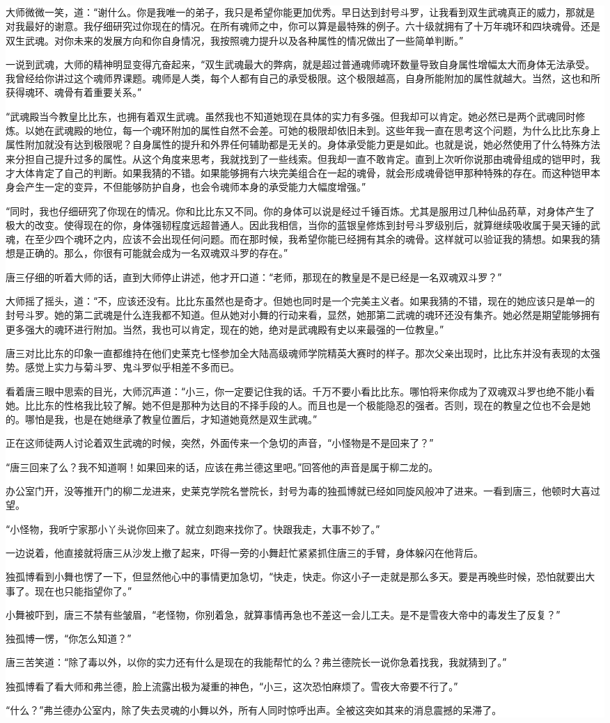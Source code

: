 大师微微一笑，道：“谢什么。你是我唯一的弟子，我只是希望你能更加优秀。早日达到封号斗罗，让我看到双生武魂真正的威力，那就是对我最好的谢意。我仔细研究过你现在的情况。在所有魂师之中，你可以算是最特殊的例子。六十级就拥有了十万年魂环和四块魂骨。还是双生武魂。对你未来的发展方向和你自身情况，我按照魂力提升以及各种属性的情况做出了一些简单判断。”

一说到武魂，大师的精神明显变得亢奋起来，“双生武魂最大的弊病，就是超过普通魂师魂环数量导致自身属性增幅太大而身体无法承受。我曾经给你讲过这个魂师界课题。魂师是人类，每个人都有自己的承受极限。这个极限越高，自身所能附加的属性就越大。当然，这也和所获得魂环、魂骨有着重要关系。”

“武魂殿当今教皇比比东，也拥有着双生武魂。虽然我也不知道她现在具体的实力有多强。但我却可以肯定。她必然已是两个武魂同时修炼。以她在武魂殿的地位，每一个魂环附加的属性自然不会差。可她的极限却依旧未到。这些年我一直在思考这个问题，为什么比比东身上属性附加就没有达到极限呢？自身属性的提升和外界任何辅助都是无关的。身体承受能力更是如此。也就是说，她必然使用了什么特殊方法来分担自己提升过多的属性。从这个角度来思考，我就找到了一些线索。但我却一直不敢肯定。直到上次听你说那由魂骨组成的铠甲时，我才大体肯定了自己的判断。如果我猜的不错。如果能够拥有六块完美组合在一起的魂骨，就会形成魂骨铠甲那种特殊的存在。而这种铠甲本身会产生一定的变异，不但能够防护自身，也会令魂师本身的承受能力大幅度增强。”

“同时，我也仔细研究了你现在的情况。你和比比东又不同。你的身体可以说是经过千锤百炼。尤其是服用过几种仙品药草，对身体产生了极大的改变。使得现在的你，身体强韧程度远超普通人。因此我相信，当你的蓝银皇修炼到封号斗罗级别后，就算继续吸收属于昊天锤的武魂，在至少四个魂环之内，应该不会出现任何问题。而在那时候，我希望你能已经拥有其余的魂骨。这样就可以验证我的猜想。如果我的猜想是正确的。那么，你很有可能就会成为一名双魂双斗罗的存在。”

唐三仔细的听着大师的话，直到大师停止讲述，他才开口道：“老师，那现在的教皇是不是已经是一名双魂双斗罗？”

大师摇了摇头，道：“不，应该还没有。比比东虽然也是奇才。但她也同时是一个完美主义者。如果我猜的不错，现在的她应该只是单一的封号斗罗。她的第二武魂是什么连我都不知道。但从她对小舞的行动来看，显然，她那第二武魂的魂环还没有集齐。她必然是期望能够拥有更多强大的魂环进行附加。当然，我也可以肯定，现在的她，绝对是武魂殿有史以来最强的一位教皇。”

唐三对比比东的印象一直都维持在他们史莱克七怪参加全大陆高级魂师学院精英大赛时的样子。那次父亲出现时，比比东并没有表现的太强势。感觉上实力与菊斗罗、鬼斗罗似乎相差不多而已。

看着唐三眼中思索的目光，大师沉声道：“小三，你一定要记住我的话。千万不要小看比比东。哪怕将来你成为了双魂双斗罗也绝不能小看她。比比东的性格我比较了解。她不但是那种为达目的不择手段的人。而且也是一个极能隐忍的强者。否则，现在的教皇之位也不会是她的。哪怕是我，也是在她继承了教皇位置后，才知道她竟然是双生武魂。”

正在这师徒两人讨论着双生武魂的时候，突然，外面传来一个急切的声音，“小怪物是不是回来了？”

“唐三回来了么？我不知道啊！如果回来的话，应该在弗兰德这里吧。”回答他的声音是属于柳二龙的。

办公室门开，没等推开门的柳二龙进来，史莱克学院名誉院长，封号为毒的独孤博就已经如同旋风般冲了进来。一看到唐三，他顿时大喜过望。

“小怪物，我听宁家那小丫头说你回来了。就立刻跑来找你了。快跟我走，大事不妙了。”

一边说着，他直接就将唐三从沙发上撤了起来，吓得一旁的小舞赶忙紧紧抓住唐三的手臂，身体躲闪在他背后。

独孤博看到小舞也愣了一下，但显然他心中的事情更加急切，“快走，快走。你这小子一走就是那么多天。要是再晚些时候，恐怕就要出大事了。现在也只能指望你了。”

小舞被吓到，唐三不禁有些皱眉，“老怪物，你别着急，就算事情再急也不差这一会儿工夫。是不是雪夜大帝中的毒发生了反复？”

独孤博一愣，“你怎么知道？”

唐三苦笑道：“除了毒以外，以你的实力还有什么是现在的我能帮忙的么？弗兰德院长一说你急着找我，我就猜到了。”

独孤博看了看大师和弗兰德，脸上流露出极为凝重的神色，“小三，这次恐怕麻烦了。雪夜大帝要不行了。”

“什么？”弗兰德办公室内，除了失去灵魂的小舞以外，所有人同时惊呼出声。全被这突如其来的消息震撼的呆滞了。